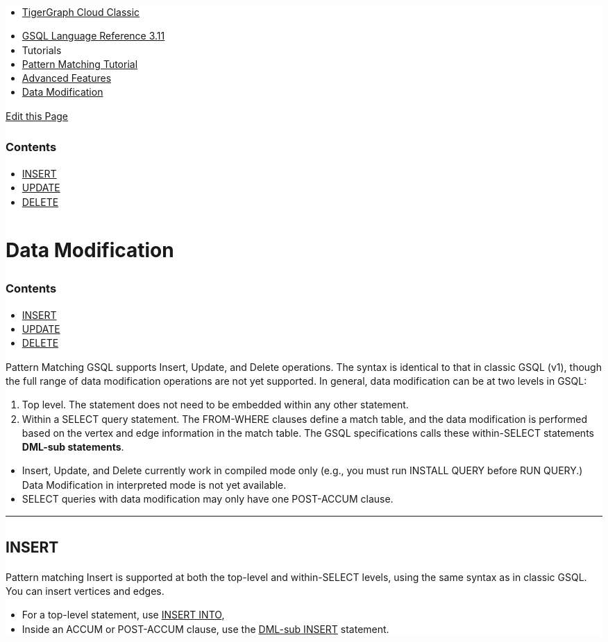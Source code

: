   * [TigerGraph Cloud Classic](https://docs.tigergraph.com/cloud/main/start/overview)


[](https://docs.tigergraph.com/home/)
  * [GSQL Language Reference 3.11](https://docs.tigergraph.com/gsql-ref/3.11/intro/)
  * Tutorials
  * [Pattern Matching Tutorial](https://docs.tigergraph.com/gsql-ref/3.11/tutorials/pattern-matching/)
  * [Advanced Features](https://docs.tigergraph.com/gsql-ref/3.11/tutorials/pattern-matching/adv/)
  * [Data Modification](https://docs.tigergraph.com/gsql-ref/3.11/tutorials/pattern-matching/adv/dml)


[Edit this Page](https://github.com/tigergraph/gsql-docs/edit/3.11/modules/tutorials/pages/pattern-matching/adv/dml.adoc)
### Contents
  * [INSERT](https://docs.tigergraph.com/gsql-ref/3.11/tutorials/pattern-matching/adv/dml#_insert)
  * [UPDATE](https://docs.tigergraph.com/gsql-ref/3.11/tutorials/pattern-matching/adv/dml#_update)
  * [DELETE](https://docs.tigergraph.com/gsql-ref/3.11/tutorials/pattern-matching/adv/dml#_delete)


# Data Modification
### Contents
  * [INSERT](https://docs.tigergraph.com/gsql-ref/3.11/tutorials/pattern-matching/adv/dml#_insert)
  * [UPDATE](https://docs.tigergraph.com/gsql-ref/3.11/tutorials/pattern-matching/adv/dml#_update)
  * [DELETE](https://docs.tigergraph.com/gsql-ref/3.11/tutorials/pattern-matching/adv/dml#_delete)


Pattern Matching GSQL supports Insert, Update, and Delete operations. The syntax is identical to that in classic GSQL (v1), though the full range of data modification operations are not yet supported.
In general, data modification can be at two levels in GSQL:
  1. Top level. The statement does not need to be embedded within any other statement.
  2. Within a SELECT query statement. The FROM-WHERE clauses define a match table, and the data modification is performed based on the vertex and edge information in the match table. The GSQL specifications calls these within-SELECT statements **DML-sub statements**.


  * Insert, Update, and Delete currently work in compiled mode only (e.g., you must run INSTALL QUERY before RUN QUERY.) Data Modification in interpreted mode is not yet available.
  * SELECT queries with data modification may only have one POST-ACCUM clause.

  
---  
## [](https://docs.tigergraph.com/gsql-ref/3.11/tutorials/pattern-matching/adv/dml#_insert)INSERT
Pattern matching Insert is supported at both the top-level and within-SELECT levels, using the same syntax as in classic GSQL. You can insert vertices and edges.
  * For a top-level statement, use [INSERT INTO](https://docs.tigergraph.com/gsql-ref/3.11/querying/data-modification-statements#_insert_into_statement),
  * Inside an ACCUM or POST-ACCUM clause, use the [DML-sub INSERT](https://docs.tigergraph.com/gsql-ref/3.11/querying/data-modification-statements#_dml_sub_insert) statement.

